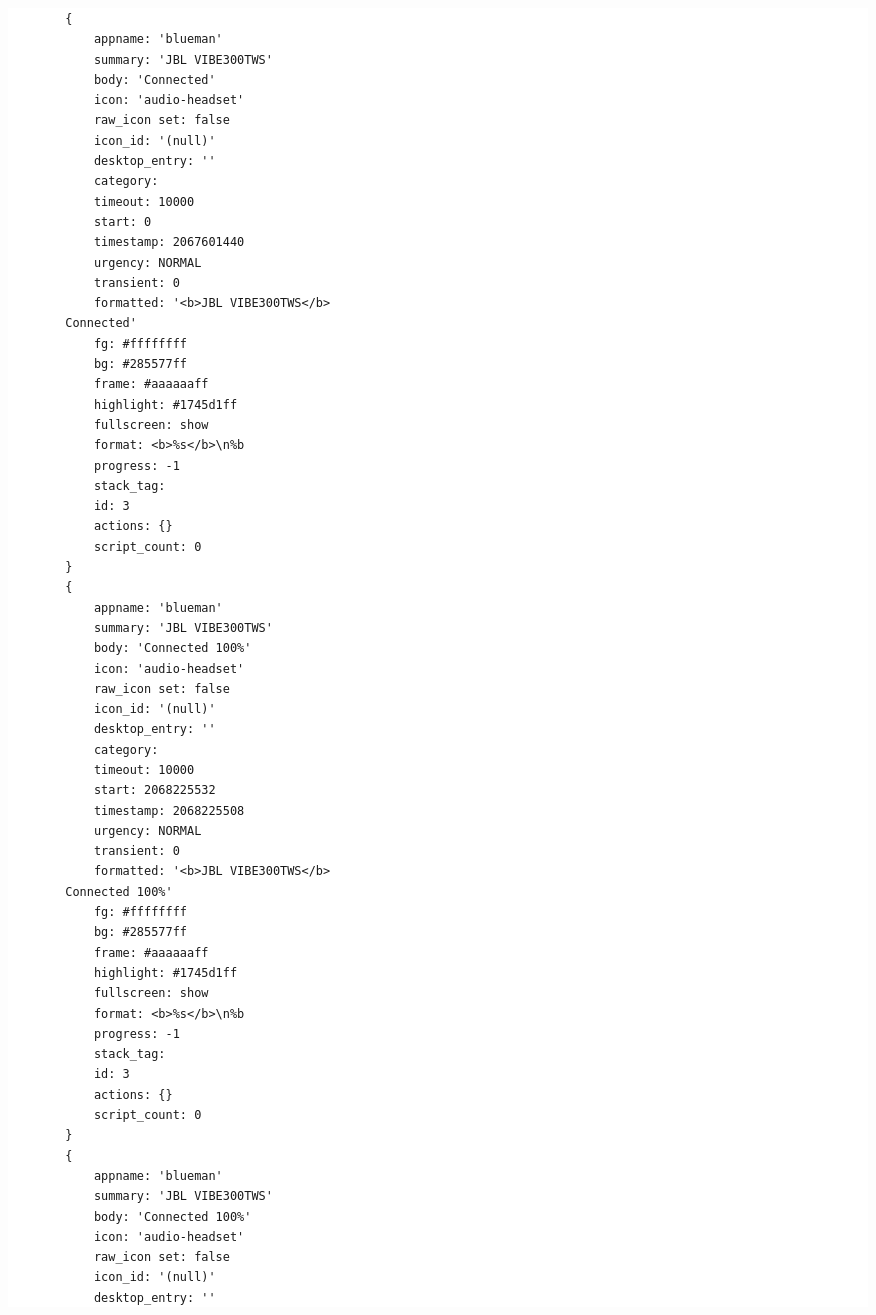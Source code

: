             {
                appname: 'blueman'
                summary: 'JBL VIBE300TWS'
                body: 'Connected'
                icon: 'audio-headset'
                raw_icon set: false
                icon_id: '(null)'
                desktop_entry: ''
                category: 
                timeout: 10000
                start: 0
                timestamp: 2067601440
                urgency: NORMAL
                transient: 0
                formatted: '<b>JBL VIBE300TWS</b>
            Connected'
                fg: #ffffffff
                bg: #285577ff
                frame: #aaaaaaff
                highlight: #1745d1ff
                fullscreen: show
                format: <b>%s</b>\n%b
                progress: -1
                stack_tag: 
                id: 3
                actions: {}
                script_count: 0
            }
            {
                appname: 'blueman'
                summary: 'JBL VIBE300TWS'
                body: 'Connected 100%'
                icon: 'audio-headset'
                raw_icon set: false
                icon_id: '(null)'
                desktop_entry: ''
                category: 
                timeout: 10000
                start: 2068225532
                timestamp: 2068225508
                urgency: NORMAL
                transient: 0
                formatted: '<b>JBL VIBE300TWS</b>
            Connected 100%'
                fg: #ffffffff
                bg: #285577ff
                frame: #aaaaaaff
                highlight: #1745d1ff
                fullscreen: show
                format: <b>%s</b>\n%b
                progress: -1
                stack_tag: 
                id: 3
                actions: {}
                script_count: 0
            }
            {
                appname: 'blueman'
                summary: 'JBL VIBE300TWS'
                body: 'Connected 100%'
                icon: 'audio-headset'
                raw_icon set: false
                icon_id: '(null)'
                desktop_entry: ''